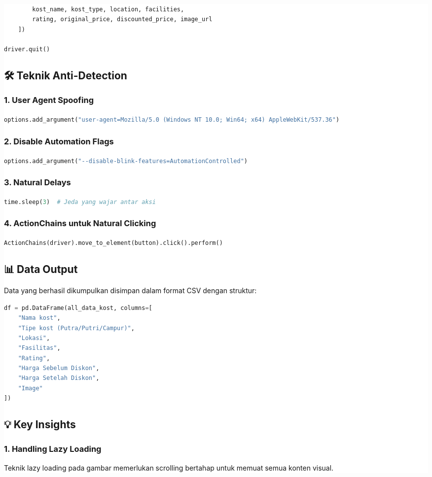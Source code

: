 ```python
        kost_name, kost_type, location, facilities, 
        rating, original_price, discounted_price, image_url
    ])

driver.quit()
```

## 🛠️ Teknik Anti-Detection

### 1. **User Agent Spoofing**
```python
options.add_argument("user-agent=Mozilla/5.0 (Windows NT 10.0; Win64; x64) AppleWebKit/537.36")
```

### 2. **Disable Automation Flags**
```python
options.add_argument("--disable-blink-features=AutomationControlled")
```

### 3. **Natural Delays**
```python
time.sleep(3)  # Jeda yang wajar antar aksi
```

### 4. **ActionChains untuk Natural Clicking**
```python
ActionChains(driver).move_to_element(button).click().perform()
```

## 📊 Data Output

Data yang berhasil dikumpulkan disimpan dalam format CSV dengan struktur:

```python
df = pd.DataFrame(all_data_kost, columns=[
    "Nama kost",
    "Tipe kost (Putra/Putri/Campur)",
    "Lokasi", 
    "Fasilitas", 
    "Rating", 
    "Harga Sebelum Diskon", 
    "Harga Setelah Diskon", 
    "Image"
])
```

## 💡 Key Insights

### 1. **Handling Lazy Loading**
Teknik lazy loading pada gambar memerlukan scrolling bertahap untuk memuat semua konten visual.
